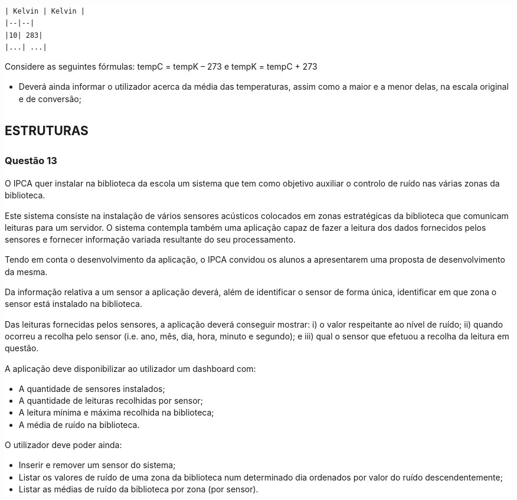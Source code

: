     | Kelvin | Kelvin |
    |--|--|
    |10| 283|
    |...| ...|

Considere as seguintes fórmulas: tempC = tempK – 273 e tempK = tempC + 273
- Deverá ainda informar o utilizador acerca da média das temperaturas, assim como a maior e a menor delas, na escala original e de conversão;


## ESTRUTURAS
### Questão 13
O IPCA quer instalar na biblioteca da escola um sistema que tem como objetivo auxiliar o controlo de ruído nas várias zonas da biblioteca.

Este sistema consiste na instalação de vários sensores acústicos colocados em zonas estratégicas da biblioteca que comunicam leituras para um servidor. O sistema contempla também uma aplicação capaz de fazer a leitura dos dados fornecidos pelos sensores e fornecer informação variada resultante do seu processamento.

Tendo em conta o desenvolvimento da aplicação, o IPCA convidou os alunos a apresentarem uma proposta de desenvolvimento da mesma.

Da informação relativa a um sensor a aplicação deverá, além de identificar o sensor de forma única, identificar em que zona o sensor está instalado na biblioteca.

Das leituras fornecidas pelos sensores, a aplicação deverá conseguir mostrar: i) o valor respeitante ao nível de ruído; ii) quando ocorreu a recolha pelo sensor (i.e. ano, mês, dia, hora, minuto e segundo); e iii) qual o sensor que efetuou a recolha da leitura em questão.

A aplicação deve disponibilizar ao utilizador um dashboard com:
- A quantidade de sensores instalados;
- A quantidade de leituras recolhidas por sensor;
- A leitura mínima e máxima recolhida na biblioteca;
- A média de ruído na biblioteca.

O utilizador deve poder ainda:
- Inserir e remover um sensor do sistema;
- Listar os valores de ruído de uma zona da biblioteca num determinado dia ordenados por valor do ruído descendentemente;
- Listar as médias de ruído da biblioteca por zona (por sensor).

